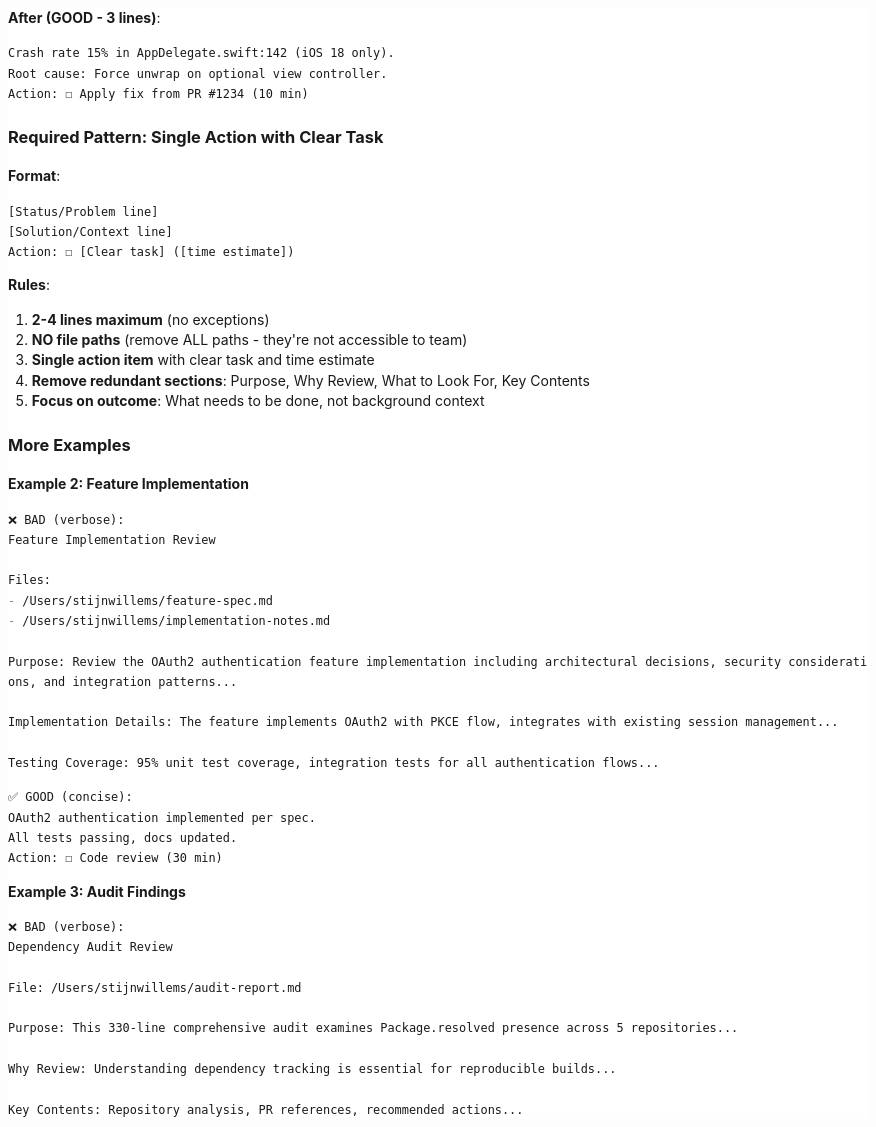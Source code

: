 **After (GOOD - 3 lines)**:
```markdown
Crash rate 15% in AppDelegate.swift:142 (iOS 18 only).
Root cause: Force unwrap on optional view controller.
Action: ☐ Apply fix from PR #1234 (10 min)
```

### Required Pattern: Single Action with Clear Task

**Format**:
```
[Status/Problem line]
[Solution/Context line]
Action: ☐ [Clear task] ([time estimate])
```

**Rules**:
1. **2-4 lines maximum** (no exceptions)
2. **NO file paths** (remove ALL paths - they're not accessible to team)
3. **Single action item** with clear task and time estimate
4. **Remove redundant sections**: Purpose, Why Review, What to Look For, Key Contents
5. **Focus on outcome**: What needs to be done, not background context

### More Examples

**Example 2: Feature Implementation**
```markdown
❌ BAD (verbose):
Feature Implementation Review

Files:
- /Users/stijnwillems/feature-spec.md
- /Users/stijnwillems/implementation-notes.md

Purpose: Review the OAuth2 authentication feature implementation including architectural decisions, security considerations, and integration patterns...

Implementation Details: The feature implements OAuth2 with PKCE flow, integrates with existing session management...

Testing Coverage: 95% unit test coverage, integration tests for all authentication flows...
```

```markdown
✅ GOOD (concise):
OAuth2 authentication implemented per spec.
All tests passing, docs updated.
Action: ☐ Code review (30 min)
```

**Example 3: Audit Findings**
```markdown
❌ BAD (verbose):
Dependency Audit Review

File: /Users/stijnwillems/audit-report.md

Purpose: This 330-line comprehensive audit examines Package.resolved presence across 5 repositories...

Why Review: Understanding dependency tracking is essential for reproducible builds...

Key Contents: Repository analysis, PR references, recommended actions...
```
